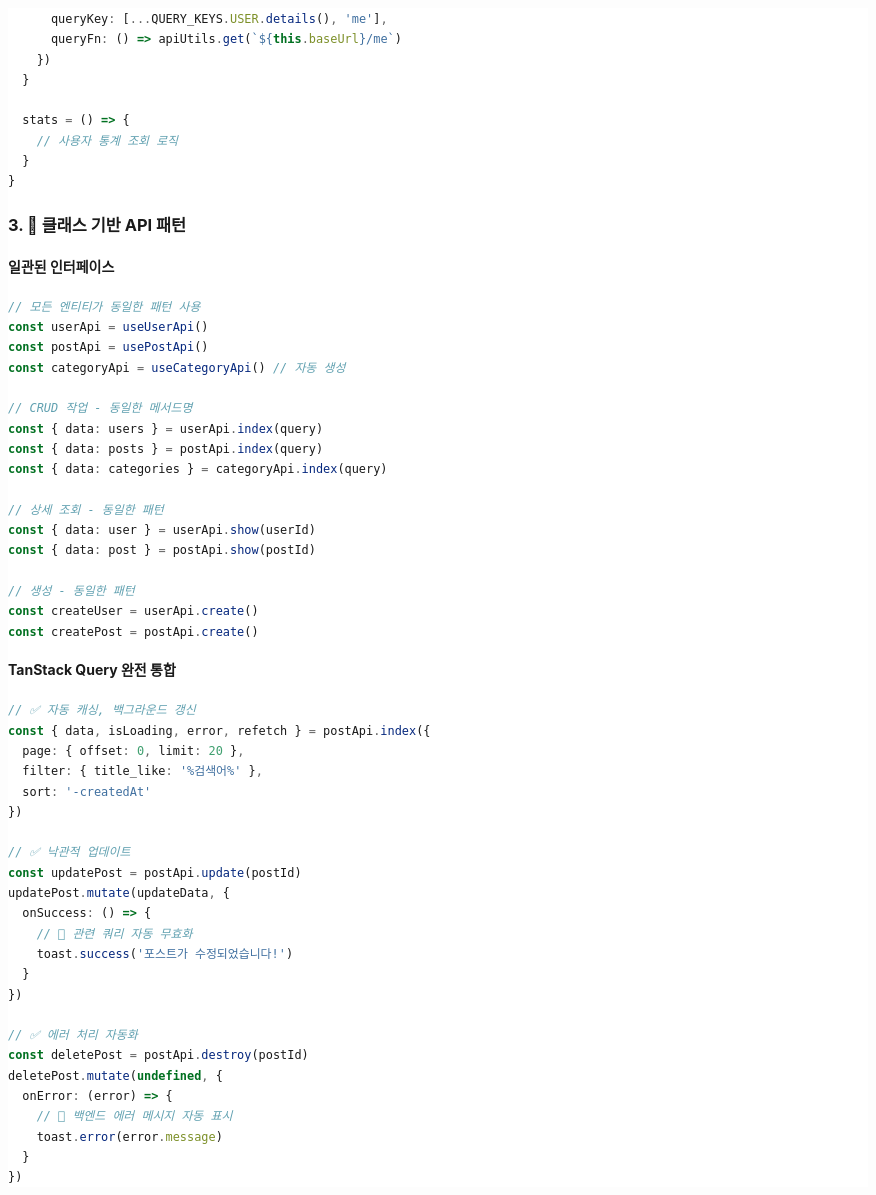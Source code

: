 ```typescript
      queryKey: [...QUERY_KEYS.USER.details(), 'me'],
      queryFn: () => apiUtils.get(`${this.baseUrl}/me`)
    })
  }
  
  stats = () => {
    // 사용자 통계 조회 로직
  }
}
```

### 3. **🎯 클래스 기반 API 패턴**

#### **일관된 인터페이스**
```typescript
// 모든 엔티티가 동일한 패턴 사용
const userApi = useUserApi()
const postApi = usePostApi() 
const categoryApi = useCategoryApi() // 자동 생성

// CRUD 작업 - 동일한 메서드명
const { data: users } = userApi.index(query)
const { data: posts } = postApi.index(query)
const { data: categories } = categoryApi.index(query)

// 상세 조회 - 동일한 패턴
const { data: user } = userApi.show(userId)
const { data: post } = postApi.show(postId)

// 생성 - 동일한 패턴 
const createUser = userApi.create()
const createPost = postApi.create()
```

#### **TanStack Query 완전 통합**
```typescript
// ✅ 자동 캐싱, 백그라운드 갱신
const { data, isLoading, error, refetch } = postApi.index({
  page: { offset: 0, limit: 20 },
  filter: { title_like: '%검색어%' },
  sort: '-createdAt'
})

// ✅ 낙관적 업데이트
const updatePost = postApi.update(postId)
updatePost.mutate(updateData, {
  onSuccess: () => {
    // 🔄 관련 쿼리 자동 무효화
    toast.success('포스트가 수정되었습니다!')
  }
})

// ✅ 에러 처리 자동화
const deletePost = postApi.destroy(postId)  
deletePost.mutate(undefined, {
  onError: (error) => {
    // 🚨 백엔드 에러 메시지 자동 표시
    toast.error(error.message)
  }
})
```
